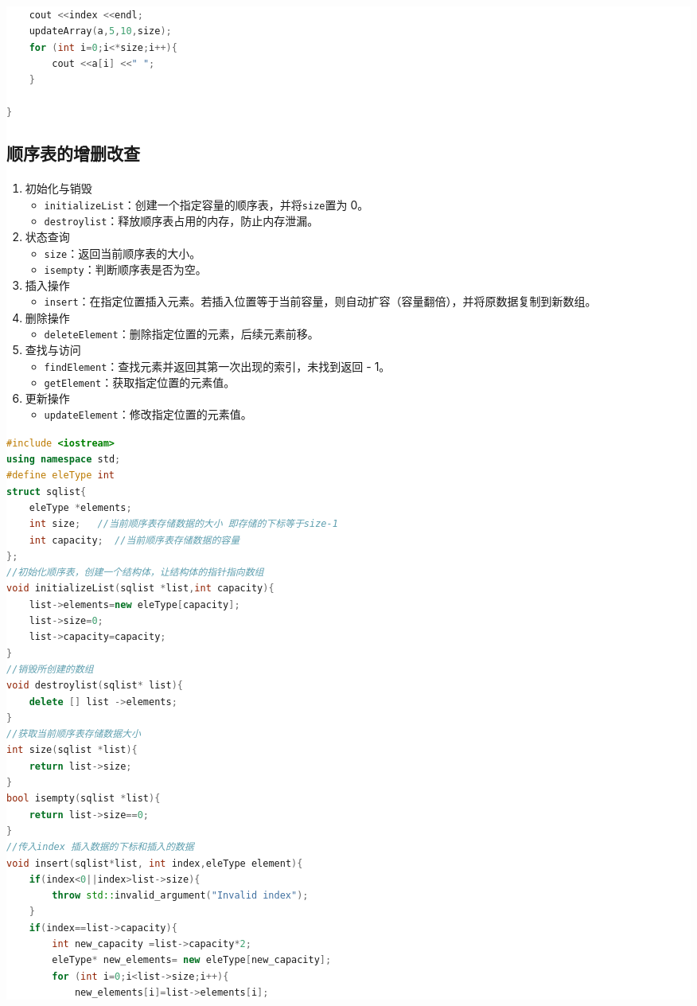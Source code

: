 ```C++
    cout <<index <<endl;
    updateArray(a,5,10,size);
    for (int i=0;i<*size;i++){
        cout <<a[i] <<" ";
    }
    
}
```

## 顺序表的增删改查

1. 初始化与销毁
   - `initializeList`：创建一个指定容量的顺序表，并将`size`置为 0。
   - `destroylist`：释放顺序表占用的内存，防止内存泄漏。
2. 状态查询
   - `size`：返回当前顺序表的大小。
   - `isempty`：判断顺序表是否为空。
3. 插入操作
   - `insert`：在指定位置插入元素。若插入位置等于当前容量，则自动扩容（容量翻倍），并将原数据复制到新数组。
4. 删除操作
   - `deleteElement`：删除指定位置的元素，后续元素前移。
5. 查找与访问
   - `findElement`：查找元素并返回其第一次出现的索引，未找到返回 - 1。
   - `getElement`：获取指定位置的元素值。
6. 更新操作
   - `updateElement`：修改指定位置的元素值。

```C++
#include <iostream>
using namespace std;
#define eleType int
struct sqlist{
    eleType *elements;
    int size;   //当前顺序表存储数据的大小 即存储的下标等于size-1
    int capacity;  //当前顺序表存储数据的容量
};
//初始化顺序表，创建一个结构体，让结构体的指针指向数组
void initializeList(sqlist *list,int capacity){
    list->elements=new eleType[capacity];
    list->size=0;
    list->capacity=capacity;
}
//销毁所创建的数组
void destroylist(sqlist* list){
    delete [] list ->elements;
}
//获取当前顺序表存储数据大小
int size(sqlist *list){
    return list->size;
}
bool isempty(sqlist *list){
    return list->size==0;
}
//传入index 插入数据的下标和插入的数据
void insert(sqlist*list, int index,eleType element){
    if(index<0||index>list->size){
        throw std::invalid_argument("Invalid index"); 
    } 
    if(index==list->capacity){
        int new_capacity =list->capacity*2;
        eleType* new_elements= new eleType[new_capacity];
        for (int i=0;i<list->size;i++){
            new_elements[i]=list->elements[i];
```